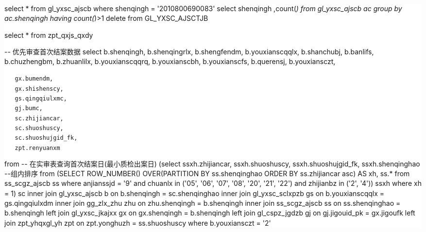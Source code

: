 select * from gl_yxsc_ajscb where shenqingh = '2010800690083'
select shenqingh ,count(*) from gl_yxsc_ajscb ac group by ac.shenqingh having count(*)>1
delete from GL_YXSC_AJSCTJB

select * from zpt_qxjs_qxdy

-- 优先审查首次结案数据
select b.shenqingh,
       b.shenqingrlx,
       b.shengfendm,
       b.youxianscqqlx,
       b.shanchubj,
       b.banlifs,
       b.chuzhengbm,
       b.zhuanlilx,
       b.youxianscqqrq,
       b.youxianscbh,
       b.youxianscfs,
       b.querensj,
       b.youxiansczt,
       
       gx.bumendm,
       gx.shishenscy,
       gs.qingqiulxmc,
       gj.bumc,
       sc.zhijiancar,
       sc.shuoshuscy,
       sc.shuoshujgid_fk,
       zpt.renyuanxm
  from -- 在实审表查询首次结案日(最小质检出案日)
       (select ssxh.zhijiancar,
               ssxh.shuoshuscy,
               ssxh.shuoshujgid_fk,
               ssxh.shenqinghao
        --组内排序
          from (SELECT ROW_NUMBER() OVER(PARTITION BY ss.shenqinghao ORDER BY ss.zhijiancar asc) AS xh,
                       ss.*
                  from ss_scgz_ajscb ss
                 where anjianssjd = '9'
                   and chuanlx in ('05', '06', '07', '08', '20', '21', '22')
                   and zhijianbz in ('2', '4')) ssxh
         where xh = 1) sc
 inner join gl_yxsc_ajscb b
    on b.shenqingh = sc.shenqinghao
 inner join gl_yxsc_sclxpzb gs
    on b.youxianscqqlx = gs.qingqiulxdm
 inner join gg_zlx_zhu zhu
    on zhu.shenqingh = b.shenqingh
 inner join ss_scgz_ajscb ss
    on ss.shenqinghao = b.shenqingh
  left join gl_yxsc_jkajxx gx
    on gx.shenqingh = b.shenqingh
  left join gl_cspz_jgdzb gj
    on gj.jigouid_pk = gx.jigoufk
  left join zpt_yhqxgl_yh zpt
    on zpt.yonghuzh = ss.shuoshuscy
 where b.youxiansczt = '2'
